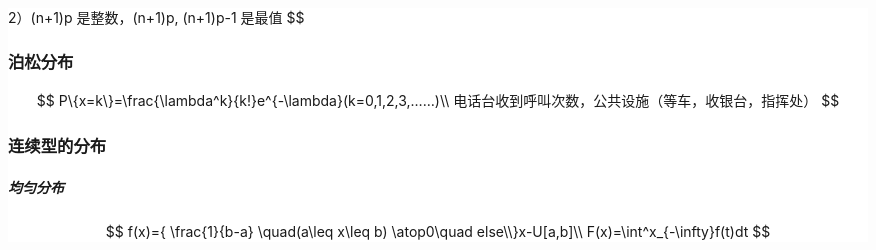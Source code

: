 2）(n+1)p 是整数，(n+1)p, (n+1)p-1 是最值
$$





### 泊松分布

$$
P\{x=k\}=\frac{\lambda^k}{k!}e^{-\lambda}(k=0,1,2,3,……)\\
电话台收到呼叫次数，公共设施（等车，收银台，指挥处）
$$



### 连续型的分布

##### 均匀分布

$$
f(x)={ \frac{1}{b-a} \quad(a\leq x\leq b) \atop0\quad else\\}x-U[a,b]\\
F(x)=\int^x_{-\infty}f(t)dt
$$


